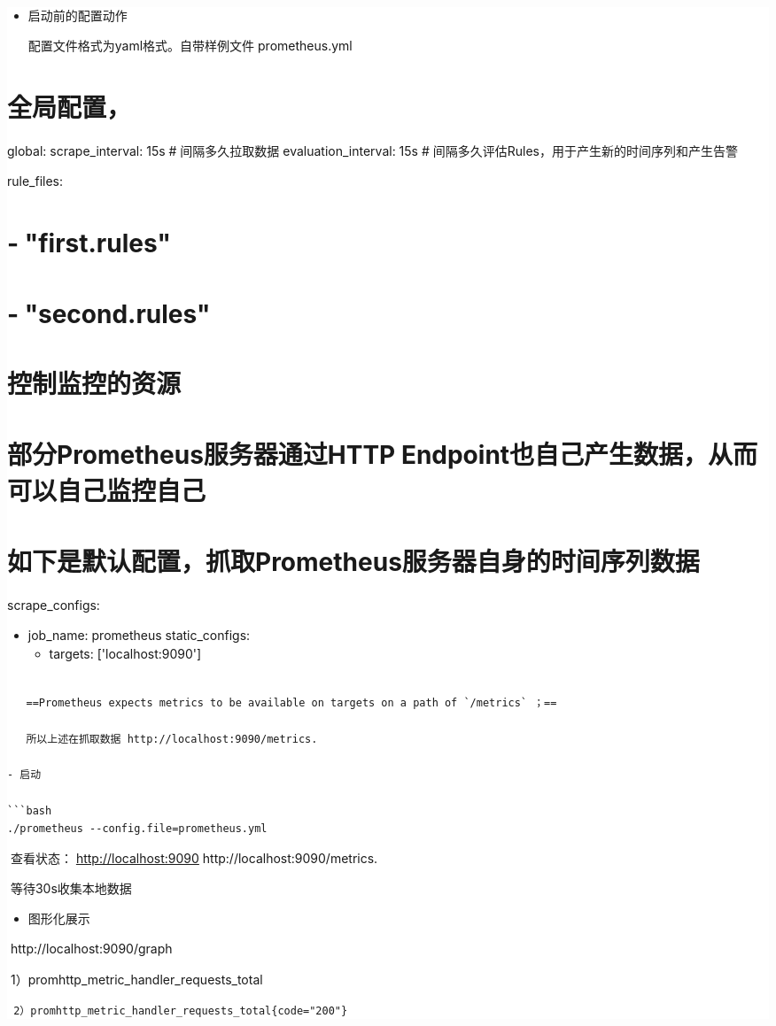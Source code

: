 - 启动前的配置动作

  	配置文件格式为yaml格式。自带样例文件 prometheus.yml 

   ```yaml
   
   ```
# 全局配置，
global:
  scrape_interval:     15s   # 间隔多久拉取数据
  evaluation_interval: 15s   # 间隔多久评估Rules，用于产生新的时间序列和产生告警

rule_files:
  # - "first.rules"
  # - "second.rules"

# 控制监控的资源
# 部分Prometheus服务器通过HTTP Endpoint也自己产生数据，从而可以自己监控自己
# 如下是默认配置，抓取Prometheus服务器自身的时间序列数据
scrape_configs:
  - job_name: prometheus
    static_configs:
      - targets: ['localhost:9090']
   ```

​	==Prometheus expects metrics to be available on targets on a path of `/metrics` ；==

​	所以上述在抓取数据 http://localhost:9090/metrics. 

- 启动

​```bash
./prometheus --config.file=prometheus.yml
   ```

​		查看状态： [http://localhost:9090](http://localhost:9090/)     http://localhost:9090/metrics. 

​		等待30s收集本地数据

- 图形化展示

​	http://localhost:9090/graph  

​    	1）promhttp_metric_handler_requests_total

   	 2）promhttp_metric_handler_requests_total{code="200"}
